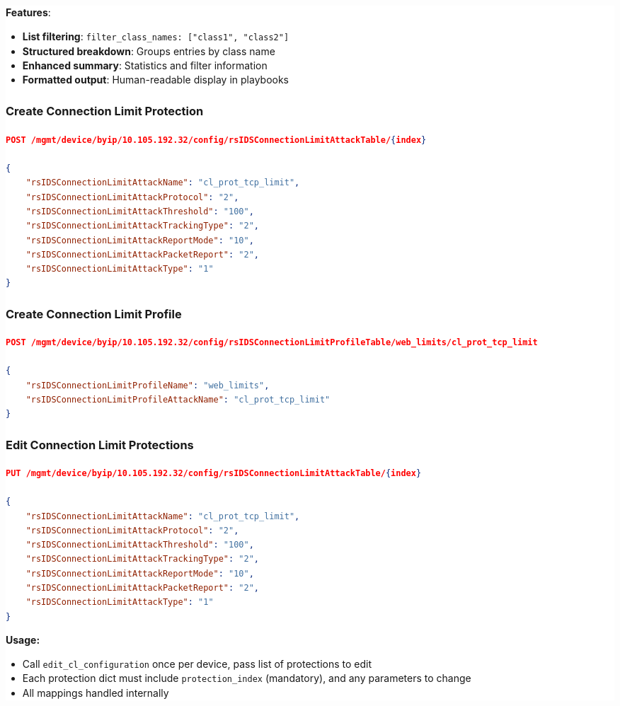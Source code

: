 **Features**:
- **List filtering**: `filter_class_names: ["class1", "class2"]`
- **Structured breakdown**: Groups entries by class name
- **Enhanced summary**: Statistics and filter information
- **Formatted output**: Human-readable display in playbooks



### Create Connection Limit Protection
```json
POST /mgmt/device/byip/10.105.192.32/config/rsIDSConnectionLimitAttackTable/{index}

{
    "rsIDSConnectionLimitAttackName": "cl_prot_tcp_limit",
    "rsIDSConnectionLimitAttackProtocol": "2",
    "rsIDSConnectionLimitAttackThreshold": "100",
    "rsIDSConnectionLimitAttackTrackingType": "2",
    "rsIDSConnectionLimitAttackReportMode": "10",
    "rsIDSConnectionLimitAttackPacketReport": "2",
    "rsIDSConnectionLimitAttackType": "1"
}
```

### Create Connection Limit Profile
```json
POST /mgmt/device/byip/10.105.192.32/config/rsIDSConnectionLimitProfileTable/web_limits/cl_prot_tcp_limit

{
    "rsIDSConnectionLimitProfileName": "web_limits",
    "rsIDSConnectionLimitProfileAttackName": "cl_prot_tcp_limit"
}
```

### Edit Connection Limit Protections
```json
PUT /mgmt/device/byip/10.105.192.32/config/rsIDSConnectionLimitAttackTable/{index}

{
    "rsIDSConnectionLimitAttackName": "cl_prot_tcp_limit",
    "rsIDSConnectionLimitAttackProtocol": "2",
    "rsIDSConnectionLimitAttackThreshold": "100",
    "rsIDSConnectionLimitAttackTrackingType": "2",
    "rsIDSConnectionLimitAttackReportMode": "10",
    "rsIDSConnectionLimitAttackPacketReport": "2",
    "rsIDSConnectionLimitAttackType": "1"
}
```

**Usage:**
- Call `edit_cl_configuration` once per device, pass list of protections to edit
- Each protection dict must include `protection_index` (mandatory), and any parameters to change
- All mappings handled internally
